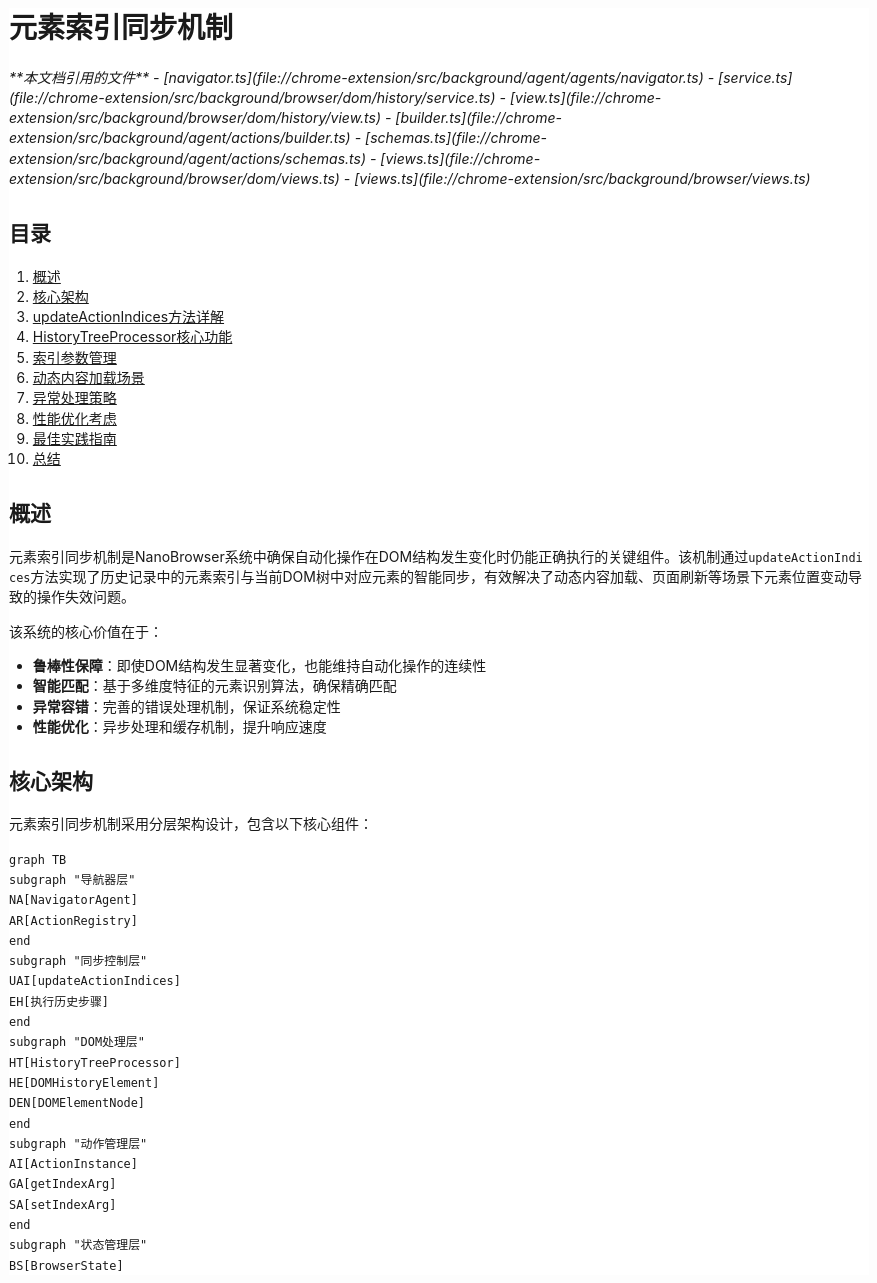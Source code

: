 # 元素索引同步机制

<cite>
**本文档引用的文件**
- [navigator.ts](file://chrome-extension/src/background/agent/agents/navigator.ts)
- [service.ts](file://chrome-extension/src/background/browser/dom/history/service.ts)
- [view.ts](file://chrome-extension/src/background/browser/dom/history/view.ts)
- [builder.ts](file://chrome-extension/src/background/agent/actions/builder.ts)
- [schemas.ts](file://chrome-extension/src/background/agent/actions/schemas.ts)
- [views.ts](file://chrome-extension/src/background/browser/dom/views.ts)
- [views.ts](file://chrome-extension/src/background/browser/views.ts)
</cite>

## 目录
1. [概述](#概述)
2. [核心架构](#核心架构)
3. [updateActionIndices方法详解](#updateactionindices方法详解)
4. [HistoryTreeProcessor核心功能](#historytreeprocessor核心功能)
5. [索引参数管理](#索引参数管理)
6. [动态内容加载场景](#动态内容加载场景)
7. [异常处理策略](#异常处理策略)
8. [性能优化考虑](#性能优化考虑)
9. [最佳实践指南](#最佳实践指南)
10. [总结](#总结)

## 概述

元素索引同步机制是NanoBrowser系统中确保自动化操作在DOM结构发生变化时仍能正确执行的关键组件。该机制通过`updateActionIndices`方法实现了历史记录中的元素索引与当前DOM树中对应元素的智能同步，有效解决了动态内容加载、页面刷新等场景下元素位置变动导致的操作失效问题。

该系统的核心价值在于：
- **鲁棒性保障**：即使DOM结构发生显著变化，也能维持自动化操作的连续性
- **智能匹配**：基于多维度特征的元素识别算法，确保精确匹配
- **异常容错**：完善的错误处理机制，保证系统稳定性
- **性能优化**：异步处理和缓存机制，提升响应速度

## 核心架构

元素索引同步机制采用分层架构设计，包含以下核心组件：

```mermaid
graph TB
subgraph "导航器层"
NA[NavigatorAgent]
AR[ActionRegistry]
end
subgraph "同步控制层"
UAI[updateActionIndices]
EH[执行历史步骤]
end
subgraph "DOM处理层"
HT[HistoryTreeProcessor]
HE[DOMHistoryElement]
DEN[DOMElementNode]
end
subgraph "动作管理层"
AI[ActionInstance]
GA[getIndexArg]
SA[setIndexArg]
end
subgraph "状态管理层"
BS[BrowserState]
```
